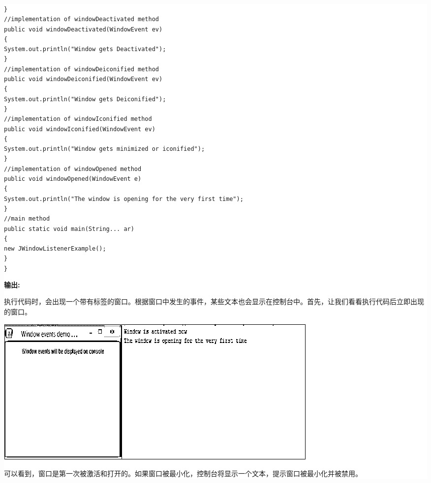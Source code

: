 ```
}
//implementation of windowDeactivated method
public void windowDeactivated(WindowEvent ev)
{
System.out.println("Window gets Deactivated");
}
//implementation of windowDeiconified method
public void windowDeiconified(WindowEvent ev)
{
System.out.println("Window gets Deiconified");
}
//implementation of windowIconified method
public void windowIconified(WindowEvent ev)
{
System.out.println("Window gets minimized or iconified");
}
//implementation of windowOpened method
public void windowOpened(WindowEvent e)
{
System.out.println("The window is opening for the very first time");
}
//main method
public static void main(String... ar)
{
new JWindowListenerExample();
}
}
```

**输出:**

执行代码时，会出现一个带有标签的窗口。根据窗口中发生的事件，某些文本也会显示在控制台中。首先，让我们看看执行代码后立即出现的窗口。

![Java WindowListener eg1](img/36eda12f12dbc0768c5fcbb561f4f8fd.png)



可以看到，窗口是第一次被激活和打开的。如果窗口被最小化，控制台将显示一个文本，提示窗口被最小化并被禁用。
